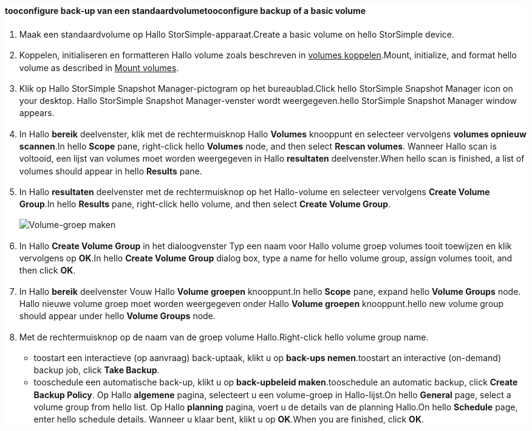 #### <a name="tooconfigure-backup-of-a-basic-volume"></a><span data-ttu-id="6ffc0-204">tooconfigure back-up van een standaardvolume</span><span class="sxs-lookup"><span data-stu-id="6ffc0-204">tooconfigure backup of a basic volume</span></span>
1. <span data-ttu-id="6ffc0-205">Maak een standaardvolume op Hallo StorSimple-apparaat.</span><span class="sxs-lookup"><span data-stu-id="6ffc0-205">Create a basic volume on hello StorSimple device.</span></span>
2. <span data-ttu-id="6ffc0-206">Koppelen, initialiseren en formatteren Hallo volume zoals beschreven in [volumes koppelen](#mount-volumes).</span><span class="sxs-lookup"><span data-stu-id="6ffc0-206">Mount, initialize, and format hello volume as described in [Mount volumes](#mount-volumes).</span></span> 
3. <span data-ttu-id="6ffc0-207">Klik op Hallo StorSimple Snapshot Manager-pictogram op het bureaublad.</span><span class="sxs-lookup"><span data-stu-id="6ffc0-207">Click hello StorSimple Snapshot Manager icon on your desktop.</span></span> <span data-ttu-id="6ffc0-208">Hallo StorSimple Snapshot Manager-venster wordt weergegeven.</span><span class="sxs-lookup"><span data-stu-id="6ffc0-208">hello StorSimple Snapshot Manager window appears.</span></span> 
4. <span data-ttu-id="6ffc0-209">In Hallo **bereik** deelvenster, klik met de rechtermuisknop Hallo **Volumes** knooppunt en selecteer vervolgens **volumes opnieuw scannen**.</span><span class="sxs-lookup"><span data-stu-id="6ffc0-209">In hello **Scope** pane, right-click hello **Volumes** node, and then select **Rescan volumes**.</span></span> <span data-ttu-id="6ffc0-210">Wanneer Hallo scan is voltooid, een lijst van volumes moet worden weergegeven in Hallo **resultaten** deelvenster.</span><span class="sxs-lookup"><span data-stu-id="6ffc0-210">When hello scan is finished, a list of volumes should appear in hello **Results** pane.</span></span> 
5. <span data-ttu-id="6ffc0-211">In Hallo **resultaten** deelvenster met de rechtermuisknop op het Hallo-volume en selecteer vervolgens **Create Volume Group**.</span><span class="sxs-lookup"><span data-stu-id="6ffc0-211">In hello **Results** pane, right-click hello volume, and then select **Create Volume Group**.</span></span> 
   
    ![Volume-groep maken](./media/storsimple-snapshot-manager-manage-volumes/HCS_SSM_Create_volume_group.png) 
6. <span data-ttu-id="6ffc0-213">In Hallo **Create Volume Group** in het dialoogvenster Typ een naam voor Hallo volume groep volumes tooit toewijzen en klik vervolgens op **OK**.</span><span class="sxs-lookup"><span data-stu-id="6ffc0-213">In hello **Create Volume Group** dialog box, type a name for hello volume group, assign volumes tooit, and then click **OK**.</span></span>
7. <span data-ttu-id="6ffc0-214">In Hallo **bereik** deelvenster Vouw Hallo **Volume groepen** knooppunt.</span><span class="sxs-lookup"><span data-stu-id="6ffc0-214">In hello **Scope** pane, expand hello **Volume Groups** node.</span></span> <span data-ttu-id="6ffc0-215">Hallo nieuwe volume groep moet worden weergegeven onder Hallo **Volume groepen** knooppunt.</span><span class="sxs-lookup"><span data-stu-id="6ffc0-215">hello new volume group should appear under hello **Volume Groups** node.</span></span> 
8. <span data-ttu-id="6ffc0-216">Met de rechtermuisknop op de naam van de groep volume Hallo.</span><span class="sxs-lookup"><span data-stu-id="6ffc0-216">Right-click hello volume group name.</span></span>
   
   * <span data-ttu-id="6ffc0-217">toostart een interactieve (op aanvraag) back-uptaak, klikt u op **back-ups nemen**.</span><span class="sxs-lookup"><span data-stu-id="6ffc0-217">toostart an interactive (on-demand) backup job, click **Take Backup**.</span></span> 
   * <span data-ttu-id="6ffc0-218">tooschedule een automatische back-up, klikt u op **back-upbeleid maken**.</span><span class="sxs-lookup"><span data-stu-id="6ffc0-218">tooschedule an automatic backup, click **Create Backup Policy**.</span></span> <span data-ttu-id="6ffc0-219">Op Hallo **algemene** pagina, selecteert u een volume-groep in Hallo-lijst.</span><span class="sxs-lookup"><span data-stu-id="6ffc0-219">On hello **General** page, select a volume group from hello list.</span></span> <span data-ttu-id="6ffc0-220">Op Hallo **planning** pagina, voert u de details van de planning Hallo.</span><span class="sxs-lookup"><span data-stu-id="6ffc0-220">On hello **Schedule** page, enter hello schedule details.</span></span> <span data-ttu-id="6ffc0-221">Wanneer u klaar bent, klikt u op **OK**.</span><span class="sxs-lookup"><span data-stu-id="6ffc0-221">When you are finished, click **OK**.</span></span> 